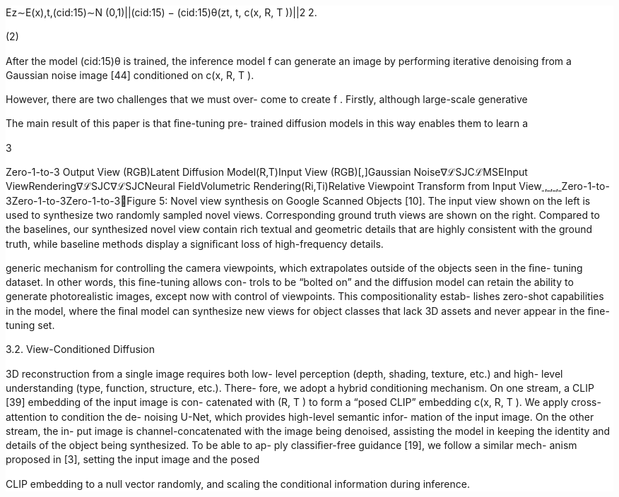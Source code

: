 Ez∼E(x),t,(cid:15)∼N (0,1)||(cid:15) − (cid:15)θ(zt, t, c(x, R, T ))||2
2.

(2)

After the model (cid:15)θ is trained, the inference model f can
generate an image by performing iterative denoising from a
Gaussian noise image [44] conditioned on c(x, R, T ).

However, there are two challenges that we must over-
come to create f . Firstly, although large-scale generative

The main result of this paper is that ﬁne-tuning pre-
trained diffusion models in this way enables them to learn a

3

Zero-1-to-3 Output View (RGB)Latent Diffusion Model(R,T)Input View (RGB)[,]Gaussian Noise∇ℒSJCℒMSEInput ViewRendering∇ℒSJC∇ℒSJCNeural FieldVolumetric Rendering(Ri,Ti)Relative Viewpoint Transform from Input View[      , ](R1,T1)[       , ](R2,T2)[       , ](R3,T3)Zero-1-to-3Zero-1-to-3Zero-1-to-3Figure 5: Novel view synthesis on Google Scanned Objects [10]. The input view shown on the left is used to synthesize
two randomly sampled novel views. Corresponding ground truth views are shown on the right. Compared to the baselines,
our synthesized novel view contain rich textual and geometric details that are highly consistent with the ground truth, while
baseline methods display a signiﬁcant loss of high-frequency details.

generic mechanism for controlling the camera viewpoints,
which extrapolates outside of the objects seen in the ﬁne-
tuning dataset. In other words, this ﬁne-tuning allows con-
trols to be “bolted on” and the diffusion model can retain
the ability to generate photorealistic images, except now
with control of viewpoints. This compositionality estab-
lishes zero-shot capabilities in the model, where the ﬁnal
model can synthesize new views for object classes that lack
3D assets and never appear in the ﬁne-tuning set.

3.2. View-Conditioned Diffusion

3D reconstruction from a single image requires both low-
level perception (depth, shading, texture, etc.) and high-
level understanding (type, function, structure, etc.). There-
fore, we adopt a hybrid conditioning mechanism. On one
stream, a CLIP [39] embedding of the input image is con-
catenated with (R, T ) to form a “posed CLIP” embedding
c(x, R, T ). We apply cross-attention to condition the de-
noising U-Net, which provides high-level semantic infor-
mation of the input image. On the other stream, the in-
put image is channel-concatenated with the image being
denoised, assisting the model in keeping the identity and
details of the object being synthesized. To be able to ap-
ply classiﬁer-free guidance [19], we follow a similar mech-
anism proposed in [3], setting the input image and the posed

CLIP embedding to a null vector randomly, and scaling the
conditional information during inference.
